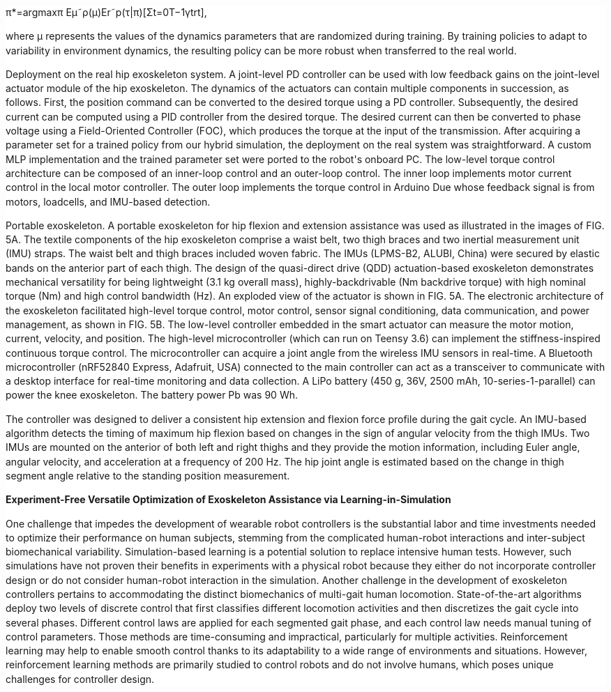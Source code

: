 π*=argmaxπ Eμ˜ρ(μ)Er˜p(τ|π)[Σt=0T−1γtrt],

where μ represents the values of the dynamics parameters that are randomized during training. By training policies to adapt to variability in environment dynamics, the resulting policy can be more robust when transferred to the real world.

Deployment on the real hip exoskeleton system. A joint-level PD controller can be used with low feedback gains on the joint-level actuator module of the hip exoskeleton. The dynamics of the actuators can contain multiple components in succession, as follows. First, the position command can be converted to the desired torque using a PD controller. Subsequently, the desired current can be computed using a PID controller from the desired torque. The desired current can then be converted to phase voltage using a Field-Oriented Controller (FOC), which produces the torque at the input of the transmission. After acquiring a parameter set for a trained policy from our hybrid simulation, the deployment on the real system was straightforward. A custom MLP implementation and the trained parameter set were ported to the robot's onboard PC. The low-level torque control architecture can be composed of an inner-loop control and an outer-loop control. The inner loop implements motor current control in the local motor controller. The outer loop implements the torque control in Arduino Due whose feedback signal is from motors, loadcells, and IMU-based detection.

Portable exoskeleton. A portable exoskeleton for hip flexion and extension assistance was used as illustrated in the images of FIG. 5A. The textile components of the hip exoskeleton comprise a waist belt, two thigh braces and two inertial measurement unit (IMU) straps. The waist belt and thigh braces included woven fabric. The IMUs (LPMS-B2, ALUBI, China) were secured by elastic bands on the anterior part of each thigh. The design of the quasi-direct drive (QDD) actuation-based exoskeleton demonstrates mechanical versatility for being lightweight (3.1 kg overall mass), highly-backdrivable (Nm backdrive torque) with high nominal torque (Nm) and high control bandwidth (Hz). An exploded view of the actuator is shown in FIG. 5A. The electronic architecture of the exoskeleton facilitated high-level torque control, motor control, sensor signal conditioning, data communication, and power management, as shown in FIG. 5B. The low-level controller embedded in the smart actuator can measure the motor motion, current, velocity, and position. The high-level microcontroller (which can run on Teensy 3.6) can implement the stiffness-inspired continuous torque control. The microcontroller can acquire a joint angle from the wireless IMU sensors in real-time. A Bluetooth microcontroller (nRF52840 Express, Adafruit, USA) connected to the main controller can act as a transceiver to communicate with a desktop interface for real-time monitoring and data collection. A LiPo battery (450 g, 36V, 2500 mAh, 10-series-1-parallel) can power the knee exoskeleton. The battery power Pb was 90 Wh.

The controller was designed to deliver a consistent hip extension and flexion force profile during the gait cycle. An IMU-based algorithm detects the timing of maximum hip flexion based on changes in the sign of angular velocity from the thigh IMUs. Two IMUs are mounted on the anterior of both left and right thighs and they provide the motion information, including Euler angle, angular velocity, and acceleration at a frequency of 200 Hz. The hip joint angle is estimated based on the change in thigh segment angle relative to the standing position measurement.

**Experiment-Free Versatile Optimization of Exoskeleton Assistance via Learning-in-Simulation**

One challenge that impedes the development of wearable robot controllers is the substantial labor and time investments needed to optimize their performance on human subjects, stemming from the complicated human-robot interactions and inter-subject biomechanical variability. Simulation-based learning is a potential solution to replace intensive human tests. However, such simulations have not proven their benefits in experiments with a physical robot because they either do not incorporate controller design or do not consider human-robot interaction in the simulation. Another challenge in the development of exoskeleton controllers pertains to accommodating the distinct biomechanics of multi-gait human locomotion. State-of-the-art algorithms deploy two levels of discrete control that first classifies different locomotion activities and then discretizes the gait cycle into several phases. Different control laws are applied for each segmented gait phase, and each control law needs manual tuning of control parameters. Those methods are time-consuming and impractical, particularly for multiple activities. Reinforcement learning may help to enable smooth control thanks to its adaptability to a wide range of environments and situations. However, reinforcement learning methods are primarily studied to control robots and do not involve humans, which poses unique challenges for controller design.
